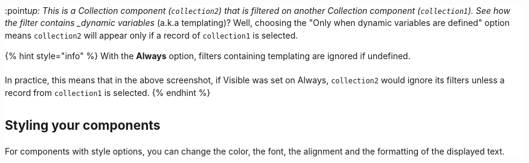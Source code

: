 :point*up: This is a Collection component (`collection2`) that is filtered on another Collection component (`collection1`). See how the filter contains \_dynamic variables* (a.k.a templating)? Well, choosing the "Only when dynamic variables are defined" option means `collection2` will appear only if a record of `collection1` is selected.

{% hint style="info" %}
With the **Always** option, filters containing templating are ignored if undefined.\
\
In practice, this means that in the above screenshot, if Visible was set on Always, `collection2` would ignore its filters unless a record from `collection1` is selected.
{% endhint %}

## Styling your components

For components with style options, you can change the color, the font, the alignment and the formatting of the displayed text.
